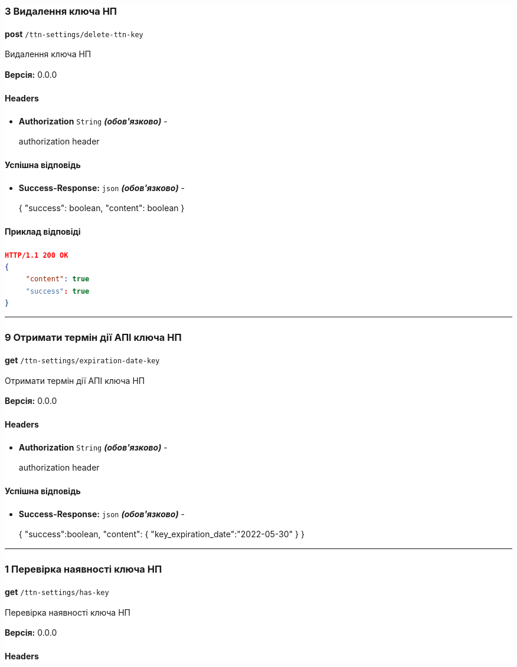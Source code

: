 ### 3 Видалення ключа НП

**post** `/ttn-settings/delete-ttn-key`

<p>Видалення ключа НП</p>

**Версія:** 0.0.0

#### Headers

- **Authorization** `String` **_(обов'язково)_** - <p>authorization header<br></p>

#### Успішна відповідь

- **Success-Response:** `json` **_(обов'язково)_** - <p>{ &quot;success&quot;: boolean, &quot;content&quot;: boolean }</p>

#### Приклад відповіді

```json
HTTP/1.1 200 OK
{
     "content": true
     "success": true
}
```

---

### 9 Отримати термін дії АПІ ключа НП

**get** `/ttn-settings/expiration-date-key`

<p>Отримати термін дії АПІ ключа НП</p>

**Версія:** 0.0.0

#### Headers

- **Authorization** `String` **_(обов'язково)_** - <p>authorization header<br></p>

#### Успішна відповідь

- **Success-Response:** `json` **_(обов'язково)_** - <p>{ &quot;success&quot;:boolean, &quot;content&quot;: { &quot;key_expiration_date&quot;:&quot;2022-05-30&quot; } }</p>

---

### 1 Перевірка наявності ключа НП

**get** `/ttn-settings/has-key`

<p>Перевірка наявності ключа НП</p>

**Версія:** 0.0.0

#### Headers
